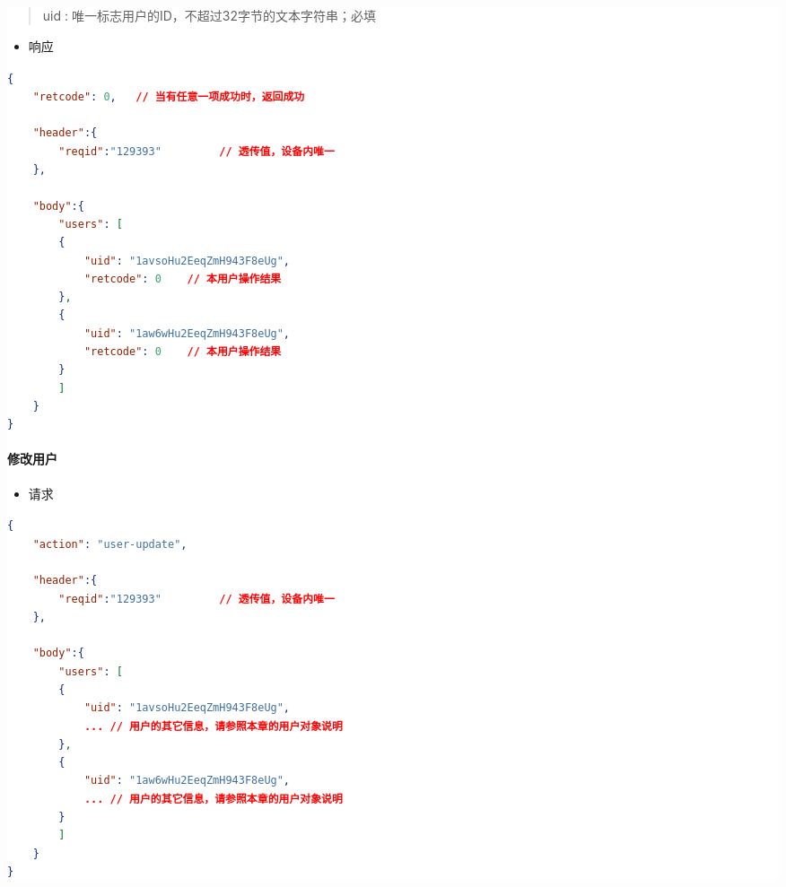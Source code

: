>uid : 唯一标志用户的ID，不超过32字节的文本字符串；必填

- 响应

```json
{
    "retcode": 0,   // 当有任意一项成功时，返回成功

    "header":{
        "reqid":"129393"         // 透传值，设备内唯一
    },

    "body":{
        "users": [
        {
            "uid": "1avsoHu2EeqZmH943F8eUg",
            "retcode": 0    // 本用户操作结果
        },
        {
            "uid": "1aw6wHu2EeqZmH943F8eUg",
            "retcode": 0    // 本用户操作结果
        }
        ]
    }
}
```

#### 修改用户

- 请求

```json
{
    "action": "user-update",

    "header":{
        "reqid":"129393"         // 透传值，设备内唯一
    },

    "body":{
        "users": [
        {
            "uid": "1avsoHu2EeqZmH943F8eUg",
            ... // 用户的其它信息，请参照本章的用户对象说明
        },
        {
            "uid": "1aw6wHu2EeqZmH943F8eUg",
            ... // 用户的其它信息，请参照本章的用户对象说明
        }
        ]
    }
}
```
